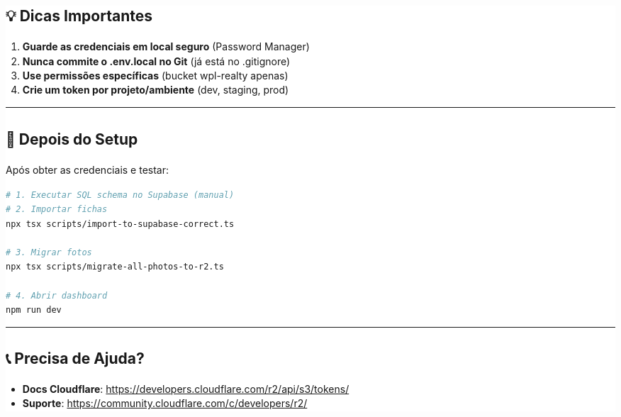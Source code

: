 ## 💡 Dicas Importantes

1. **Guarde as credenciais em local seguro** (Password Manager)
2. **Nunca commite o .env.local no Git** (já está no .gitignore)
3. **Use permissões específicas** (bucket wpl-realty apenas)
4. **Crie um token por projeto/ambiente** (dev, staging, prod)

---

## 🚀 Depois do Setup

Após obter as credenciais e testar:
```bash
# 1. Executar SQL schema no Supabase (manual)
# 2. Importar fichas
npx tsx scripts/import-to-supabase-correct.ts

# 3. Migrar fotos
npx tsx scripts/migrate-all-photos-to-r2.ts

# 4. Abrir dashboard
npm run dev
```

---

## 📞 Precisa de Ajuda?

- **Docs Cloudflare**: https://developers.cloudflare.com/r2/api/s3/tokens/
- **Suporte**: https://community.cloudflare.com/c/developers/r2/
